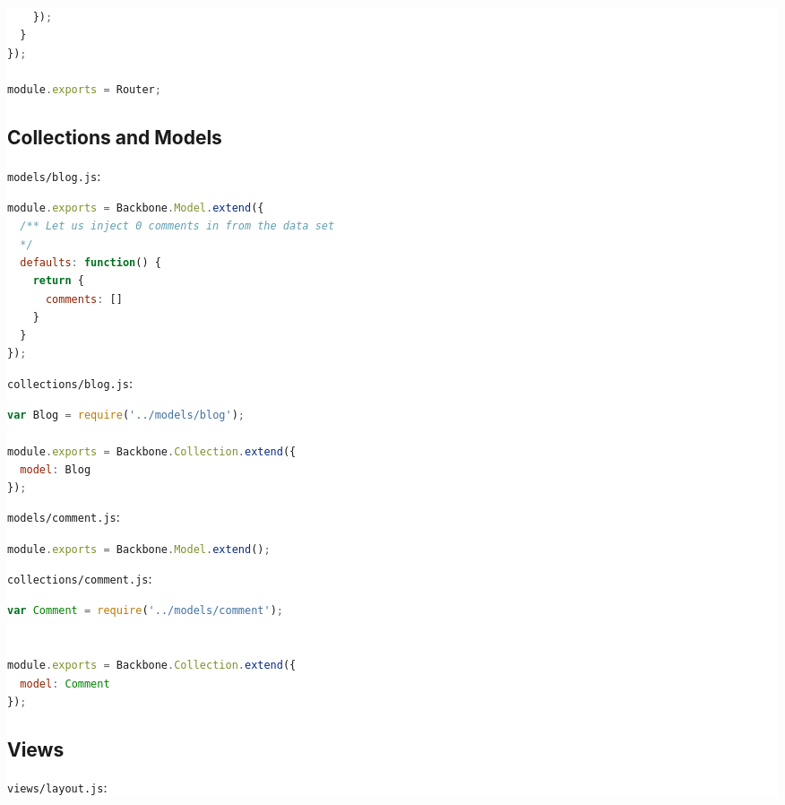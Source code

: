 ```js
    });
  }
});

module.exports = Router;
```


## Collections and Models

`models/blog.js`:

```js
module.exports = Backbone.Model.extend({
  /** Let us inject 0 comments in from the data set
  */
  defaults: function() {
    return {
      comments: []
    }
  }
});
```


`collections/blog.js`:

```js
var Blog = require('../models/blog');

module.exports = Backbone.Collection.extend({
  model: Blog
});
```

`models/comment.js`:

```js
module.exports = Backbone.Model.extend();
```

`collections/comment.js`:

```js
var Comment = require('../models/comment');


module.exports = Backbone.Collection.extend({
  model: Comment
});
```


## Views

`views/layout.js`:
